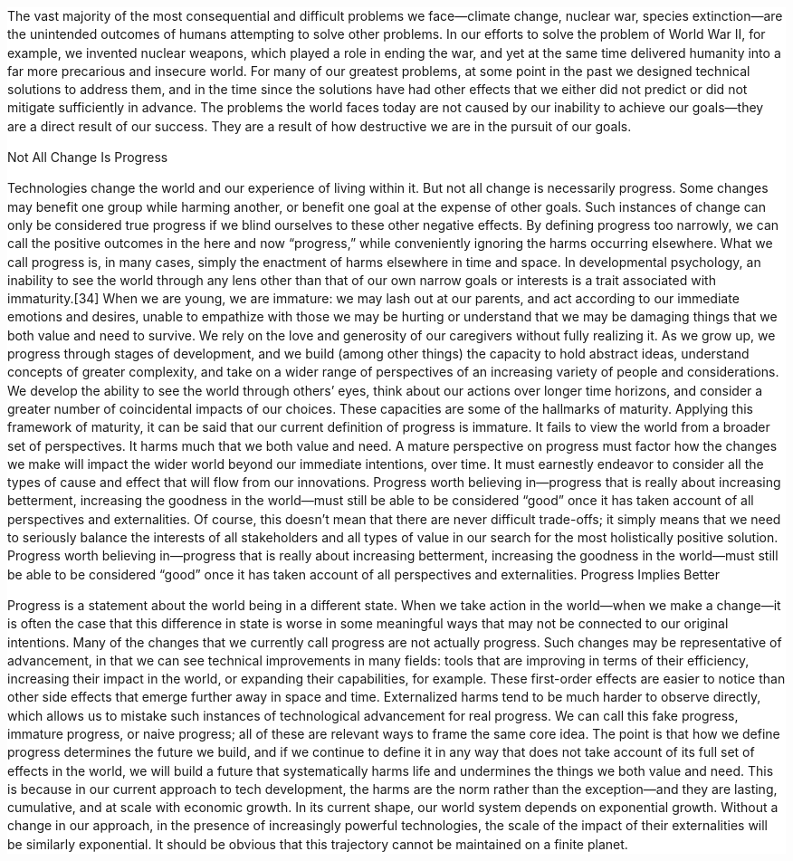 The vast majority of the most consequential and difficult problems we face—climate change, nuclear war, species extinction—are the unintended outcomes of humans attempting to solve other problems. In our efforts to solve the problem of World War II, for example, we invented nuclear weapons, which played a role in ending the war, and yet at the same time delivered humanity into a far more precarious and insecure world. For many of our greatest problems, at some point in the past we designed technical solutions to address them, and in the time since the solutions have had other effects that we either did not predict or did not mitigate sufficiently in advance. The problems the world faces today are not caused by our inability to achieve our goals—they are a direct result of our success. They are a result of how destructive we are in the pursuit of our goals.
 
Not All Change Is Progress

Technologies change the world and our experience of living within it. But not all change is necessarily progress. Some changes may benefit one group while harming another, or benefit one goal at the expense of other goals. Such instances of change can only be considered true progress if we blind ourselves to these other negative effects. By defining progress too narrowly, we can call the positive outcomes in the here and now “progress,” while conveniently ignoring the harms occurring elsewhere. What we call progress is, in many cases, simply the enactment of harms elsewhere in time and space.
In developmental psychology, an inability to see the world through any lens other than that of our own narrow goals or interests is a trait associated with immaturity.[34] When we are young, we are immature: we may lash out at our parents, and act according to our immediate emotions and desires, unable to empathize with those we may be hurting or understand that we may be damaging things that we both value and need to survive. We rely on the love and generosity of our caregivers without fully realizing it. As we grow up, we progress through stages of development, and we build (among other things) the capacity to hold abstract ideas, understand concepts of greater complexity, and take on a wider range of perspectives of an increasing variety of people and considerations. We develop the ability to see the world through others’ eyes, think about our actions over longer time horizons, and consider a greater number of coincidental impacts of our choices. These capacities are some of the hallmarks of maturity.
Applying this framework of maturity, it can be said that our current definition of progress is immature. It fails to view the world from a broader set of perspectives. It harms much that we both value and need. A mature perspective on progress must factor how the changes we make will impact the wider world beyond our immediate intentions, over time. It must earnestly endeavor to consider all the types of cause and effect that will flow from our innovations. Progress worth believing in—progress that is really about increasing betterment, increasing the goodness in the world—must still be able to be considered “good” once it has taken account of all perspectives and externalities. Of course, this doesn’t mean that there are never difficult trade-offs; it simply means that we need to seriously balance the interests of all stakeholders and all types of value in our search for the most holistically positive solution.
Progress worth believing in—progress that is really about increasing betterment, increasing the goodness in the world—must still be able to be considered “good” once it has taken account of all perspectives and externalities.
Progress Implies Better

Progress is a statement about the world being in a different state. When we take action in the world—when we make a change—it is often the case that this difference in state is worse in some meaningful ways that may not be connected to our original intentions. Many of the changes that we currently call progress are not actually progress. Such changes may be representative of advancement, in that we can see technical improvements in many fields: tools that are improving in terms of their efficiency, increasing their impact in the world, or expanding their capabilities, for example. These first-order effects are easier to notice than other side effects that emerge further away in space and time. Externalized harms tend to be much harder to observe directly, which allows us to mistake such instances of technological advancement for real progress.
We can call this fake progress, immature progress, or naive progress; all of these are relevant ways to frame the same core idea. The point is that how we define progress determines the future we build, and if we continue to define it in any way that does not take account of its full set of effects in the world, we will build a future that systematically harms life and undermines the things we both value and need. This is because in our current approach to tech development, the harms are the norm rather than the exception—and they are lasting, cumulative, and at scale with economic growth. In its current shape, our world system depends on exponential growth. Without a change in our approach, in the presence of increasingly powerful technologies, the scale of the impact of their externalities will be similarly exponential. It should be obvious that this trajectory cannot be maintained on a finite planet.